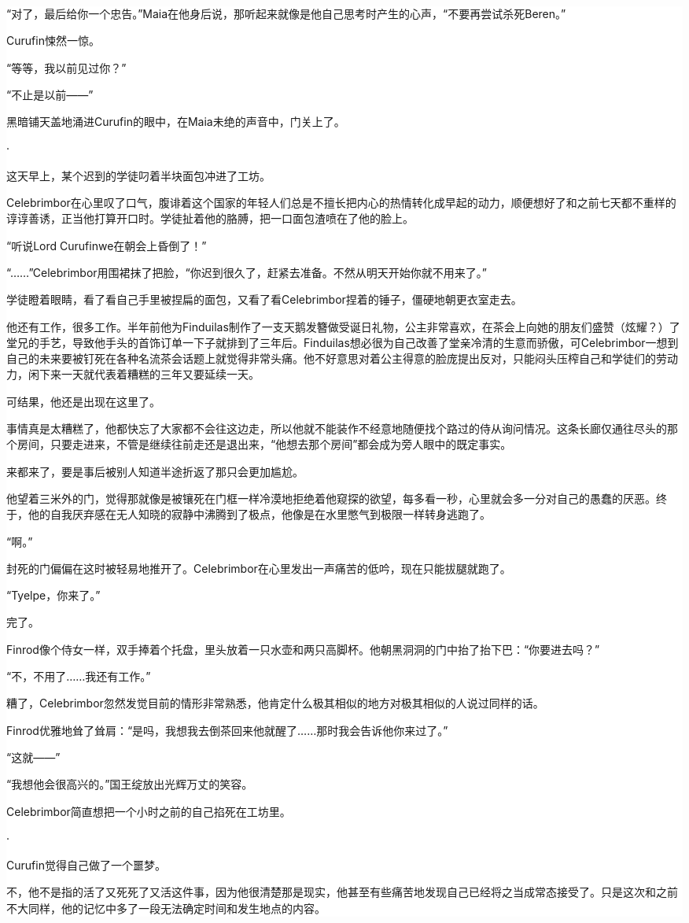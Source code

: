 “对了，最后给你一个忠告。”Maia在他身后说，那听起来就像是他自己思考时产生的心声，“不要再尝试杀死Beren。”

Curufin悚然一惊。

“等等，我以前见过你？”

“不止是以前——”

黑暗铺天盖地涌进Curufin的眼中，在Maia未绝的声音中，门关上了。

·

这天早上，某个迟到的学徒叼着半块面包冲进了工坊。

Celebrimbor在心里叹了口气，腹诽着这个国家的年轻人们总是不擅长把内心的热情转化成早起的动力，顺便想好了和之前七天都不重样的谆谆善诱，正当他打算开口时。学徒扯着他的胳膊，把一口面包渣喷在了他的脸上。

“听说Lord Curufinwe在朝会上昏倒了！”

“……”Celebrimbor用围裙抹了把脸，“你迟到很久了，赶紧去准备。不然从明天开始你就不用来了。”

学徒瞪着眼睛，看了看自己手里被捏扁的面包，又看了看Celebrimbor捏着的锤子，僵硬地朝更衣室走去。

他还有工作，很多工作。半年前他为Finduilas制作了一支天鹅发簪做受诞日礼物，公主非常喜欢，在茶会上向她的朋友们盛赞（炫耀？）了堂兄的手艺，导致他手头的首饰订单一下子就排到了三年后。Finduilas想必很为自己改善了堂亲冷清的生意而骄傲，可Celebrimbor一想到自己的未来要被钉死在各种名流茶会话题上就觉得非常头痛。他不好意思对着公主得意的脸庞提出反对，只能闷头压榨自己和学徒们的劳动力，闲下来一天就代表着糟糕的三年又要延续一天。

可结果，他还是出现在这里了。

事情真是太糟糕了，他都快忘了大家都不会往这边走，所以他就不能装作不经意地随便找个路过的侍从询问情况。这条长廊仅通往尽头的那个房间，只要走进来，不管是继续往前走还是退出来，“他想去那个房间”都会成为旁人眼中的既定事实。

来都来了，要是事后被别人知道半途折返了那只会更加尴尬。

他望着三米外的门，觉得那就像是被镶死在门框一样冷漠地拒绝着他窥探的欲望，每多看一秒，心里就会多一分对自己的愚蠢的厌恶。终于，他的自我厌弃感在无人知晓的寂静中沸腾到了极点，他像是在水里憋气到极限一样转身逃跑了。

“啊。”

封死的门偏偏在这时被轻易地推开了。Celebrimbor在心里发出一声痛苦的低吟，现在只能拔腿就跑了。

“Tyelpe，你来了。”

完了。

Finrod像个侍女一样，双手捧着个托盘，里头放着一只水壶和两只高脚杯。他朝黑洞洞的门中抬了抬下巴：“你要进去吗？”

“不，不用了……我还有工作。”

糟了，Celebrimbor忽然发觉目前的情形非常熟悉，他肯定什么极其相似的地方对极其相似的人说过同样的话。

Finrod优雅地耸了耸肩：“是吗，我想我去倒茶回来他就醒了……那时我会告诉他你来过了。”

“这就——”

“我想他会很高兴的。”国王绽放出光辉万丈的笑容。

Celebrimbor简直想把一个小时之前的自己掐死在工坊里。

·

Curufin觉得自己做了一个噩梦。

不，他不是指的活了又死死了又活这件事，因为他很清楚那是现实，他甚至有些痛苦地发现自己已经将之当成常态接受了。只是这次和之前不大同样，他的记忆中多了一段无法确定时间和发生地点的内容。
